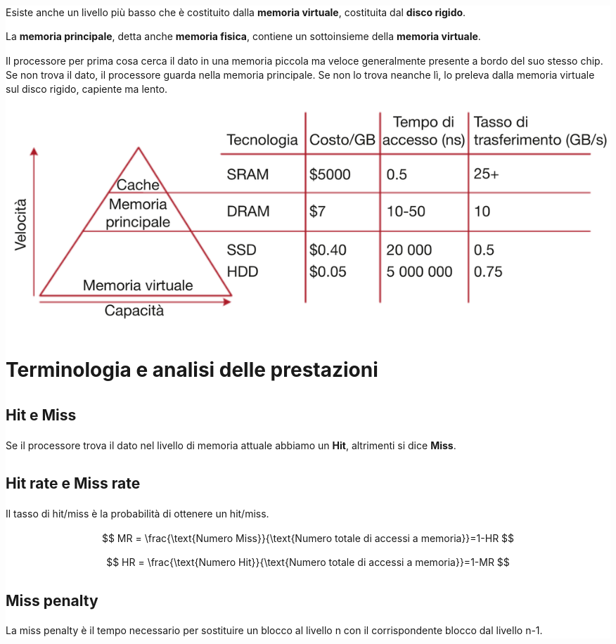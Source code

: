 Esiste anche un livello più basso che è costituito dalla **memoria virtuale**, costituita dal **disco rigido**.

La **memoria principale**, detta anche **memoria fisica**, contiene un sottoinsieme della **memoria virtuale**.

Il processore per prima cosa cerca il dato in una memoria piccola ma veloce generalmente presente a bordo del suo stesso chip. Se non trova il dato, il processore guarda nella memoria principale. Se non lo trova neanche lì, lo preleva dalla memoria virtuale sul disco rigido, capiente ma lento.

![alt text](./img/hierarchy_graph.png)

# Terminologia e analisi delle prestazioni

## Hit e Miss

Se il processore trova il dato nel livello di memoria attuale abbiamo un **Hit**, altrimenti si dice **Miss**.

## Hit rate e Miss rate

Il tasso di hit/miss è la probabilità di ottenere un hit/miss.

$$
MR = \frac{\text{Numero Miss}}{\text{Numero totale di accessi a memoria}}=1-HR
$$

$$
HR = \frac{\text{Numero Hit}}{\text{Numero totale di accessi a memoria}}=1-MR
$$

## Miss penalty

La miss penalty è il tempo necessario per sostituire un blocco al livello n con il corrispondente blocco dal livello n-1.
